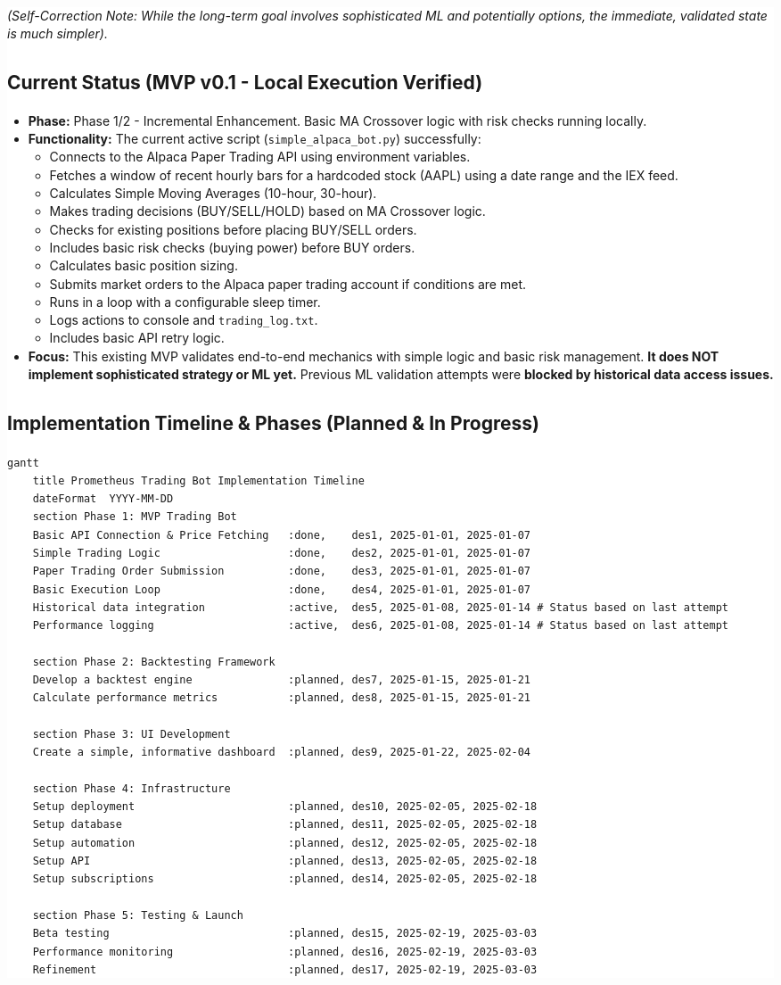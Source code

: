 *(Self-Correction Note: While the long-term goal involves sophisticated ML and potentially options, the immediate, validated state is much simpler).*

## Current Status (MVP v0.1 - Local Execution Verified)

*   **Phase:** Phase 1/2 - Incremental Enhancement. Basic MA Crossover logic with risk checks running locally.
*   **Functionality:** The current active script (`simple_alpaca_bot.py`) successfully:
    *   Connects to the Alpaca Paper Trading API using environment variables.
    *   Fetches a window of recent hourly bars for a hardcoded stock (AAPL) using a date range and the IEX feed.
    *   Calculates Simple Moving Averages (10-hour, 30-hour).
    *   Makes trading decisions (BUY/SELL/HOLD) based on MA Crossover logic.
    *   Checks for existing positions before placing BUY/SELL orders.
    *   Includes basic risk checks (buying power) before BUY orders.
    *   Calculates basic position sizing.
    *   Submits market orders to the Alpaca paper trading account if conditions are met.
    *   Runs in a loop with a configurable sleep timer.
    *   Logs actions to console and `trading_log.txt`.
    *   Includes basic API retry logic.
*   **Focus:** This existing MVP validates end-to-end mechanics with simple logic and basic risk management. **It does NOT implement sophisticated strategy or ML yet.** Previous ML validation attempts were **blocked by historical data access issues.**

## Implementation Timeline & Phases (Planned & In Progress)

```mermaid
gantt
    title Prometheus Trading Bot Implementation Timeline
    dateFormat  YYYY-MM-DD
    section Phase 1: MVP Trading Bot
    Basic API Connection & Price Fetching   :done,    des1, 2025-01-01, 2025-01-07
    Simple Trading Logic                    :done,    des2, 2025-01-01, 2025-01-07
    Paper Trading Order Submission          :done,    des3, 2025-01-01, 2025-01-07
    Basic Execution Loop                    :done,    des4, 2025-01-01, 2025-01-07
    Historical data integration             :active,  des5, 2025-01-08, 2025-01-14 # Status based on last attempt
    Performance logging                     :active,  des6, 2025-01-08, 2025-01-14 # Status based on last attempt

    section Phase 2: Backtesting Framework
    Develop a backtest engine               :planned, des7, 2025-01-15, 2025-01-21
    Calculate performance metrics           :planned, des8, 2025-01-15, 2025-01-21

    section Phase 3: UI Development
    Create a simple, informative dashboard  :planned, des9, 2025-01-22, 2025-02-04

    section Phase 4: Infrastructure
    Setup deployment                        :planned, des10, 2025-02-05, 2025-02-18
    Setup database                          :planned, des11, 2025-02-05, 2025-02-18
    Setup automation                        :planned, des12, 2025-02-05, 2025-02-18
    Setup API                               :planned, des13, 2025-02-05, 2025-02-18
    Setup subscriptions                     :planned, des14, 2025-02-05, 2025-02-18

    section Phase 5: Testing & Launch
    Beta testing                            :planned, des15, 2025-02-19, 2025-03-03
    Performance monitoring                  :planned, des16, 2025-02-19, 2025-03-03
    Refinement                              :planned, des17, 2025-02-19, 2025-03-03
```

